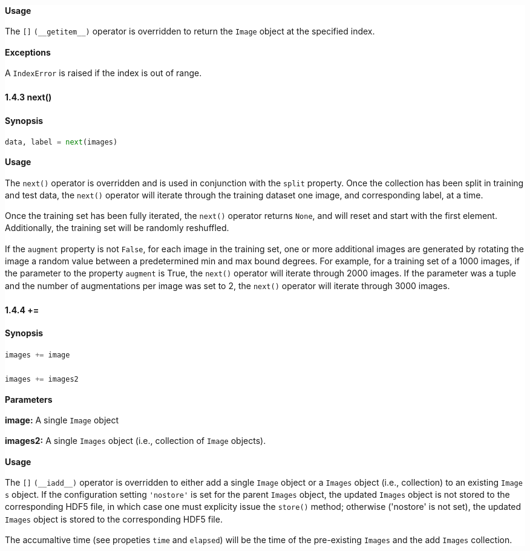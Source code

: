 **Usage**

The `[]` `(__getitem__)` operator is overridden to return the `Image` object at the specified index. 

**Exceptions**

A `IndexError` is raised if the index is out of range.

#### 1.4.3 next()

**Synopsis**

```python
data, label = next(images) 
```

**Usage**

The `next()` operator is overridden and is used in conjunction with the `split` property. Once the collection has been split in training and test data, the `next()` operator will iterate through the training dataset one image, and corresponding label, at a time.

Once the training set has been fully iterated, the `next()` operator returns `None`, and will reset and start with the first element.  Additionally, the training set will be randomly reshuffled.

If the `augment` property is not `False`, for each image in the training set, one or more additional images are generated by rotating the image a random value between a predetermined min and max bound degrees. For example, for a training set of a 1000 images, if the parameter to the property `augment` is True, the `next()` operator will iterate through 2000 images. If the parameter was a tuple and the number of augmentations per image was set to 2, the `next()` operator will iterate through 3000 images.

#### 1.4.4 +=

**Synopsis**

```python
images += image

images += images2
``` 

**Parameters**

**image:** A single `Image` object

**images2:** A single `Images` object (i.e., collection of `Image` objects).

**Usage**

The `[]` `(__iadd__)` operator is overridden to either add a single `Image` object or a `Images` object (i.e., collection) to an existing `Images` object. If the configuration setting `'nostore'` is set for the parent `Images` object, the updated `Images` object is not stored to the corresponding HDF5 file, in which case one must explicity issue the `store()` method; otherwise ('nostore' is not set), the updated `Images` object is stored to the corresponding HDF5 file.

The accumaltive time (see propeties `time` and `elapsed`) will be the time of the pre-existing `Images` and the add `Images` collection.
